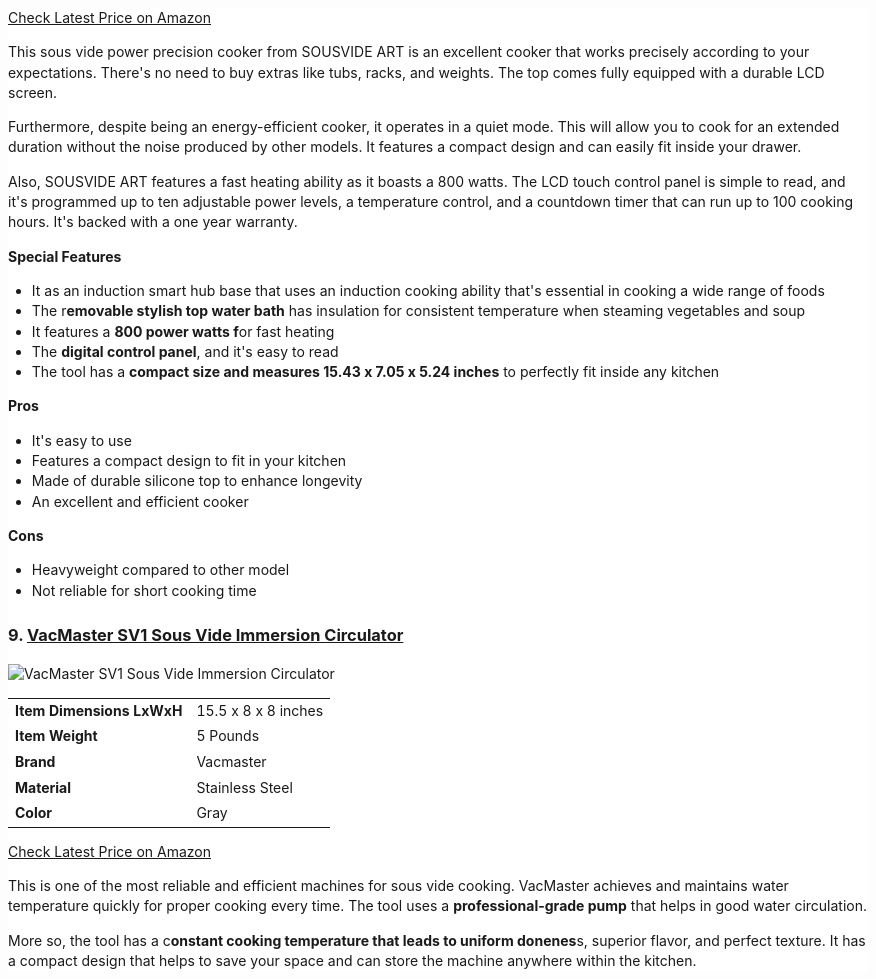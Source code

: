 [Check Latest Price on Amazon](https://www.amazon.com/Sous-Vide-Cooker-ALL-ONE/dp/B081B4SR7F/?tag=kitchenpot-20)

This sous vide power precision cooker from SOUSVIDE ART is an excellent cooker that works precisely according to your expectations. There's no need to buy extras like tubs, racks, and weights. The top comes fully equipped with a durable LCD screen.

Furthermore, despite being an energy-efficient cooker, it operates in a quiet mode. This will allow you to cook for an extended duration without the noise produced by other models. It features a compact design and can easily fit inside your drawer.

Also, SOUSVIDE ART features a fast heating ability as it boasts a 800 watts. The LCD touch control panel is simple to read, and it's programmed up to ten adjustable power levels, a temperature control, and a countdown timer that can run up to 100 cooking hours. It's backed with a one year warranty.

**Special Features**

- It as an induction smart hub base that uses an induction cooking ability that's essential in cooking a wide range of foods
- The r**emovable stylish top water bath** has insulation for consistent temperature when steaming vegetables and soup
- It features a **800 power watts f**or fast heating
- The **digital control panel**, and it's easy to read
- The tool has a **compact size and measures 15.43 x 7.05 x 5.24 inches** to perfectly fit inside any kitchen

**Pros**

- It's easy to use
- Features a compact design to fit in your kitchen
- Made of durable silicone top to enhance longevity
- An excellent and efficient cooker

**Cons**

- Heavyweight compared to other model
- Not reliable for short cooking time

### **9\. [VacMaster SV1 Sous Vide Immersion Circulator](https://www.amazon.com/VacMaster-SV1-Sous-Immersion-Circulator/dp/B00HFDPM6W?tag=kitchenpot-20)**

![VacMaster SV1 Sous Vide Immersion Circulator](https://no-waste.org/wp-content/uploads/2020/01/portablegasgrill.jpg)

<table><tbody><tr><td><strong>Item Dimensions LxWxH</strong></td><td>15.5 x 8 x 8 inches</td></tr><tr><td><strong>Item Weight</strong></td><td>5 Pounds</td></tr><tr><td><strong>Brand</strong></td><td>Vacmaster</td></tr><tr><td><strong>Material</strong></td><td>Stainless Steel</td></tr><tr><td><strong>Color</strong></td><td>Gray</td></tr></tbody></table>

[Check Latest Price on Amazon](https://www.amazon.com/VacMaster-SV1-Sous-Immersion-Circulator/dp/B00HFDPM6W?tag=kitchenpot-20)

This is one of the most reliable and efficient machines for sous vide cooking. VacMaster achieves and maintains water temperature quickly for proper cooking every time. The tool uses a **professional-grade pump** that helps in good water circulation.

More so, the tool has a c**onstant cooking temperature that leads to uniform donenes**s, superior flavor, and perfect texture. It has a compact design that helps to save your space and can store the machine anywhere within the kitchen.
